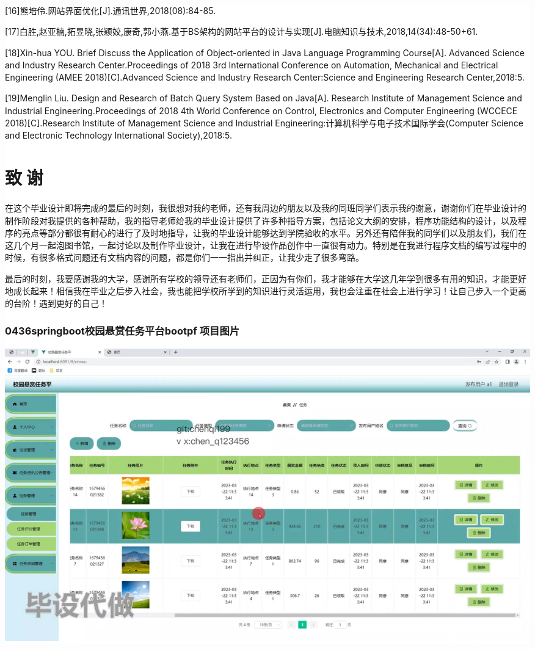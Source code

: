 \[16\]熊培伶.网站界面优化\[J\].通讯世界,2018(08):84-85.

\[17\]白胜,赵亚楠,拓昱晓,张颖姣,康奇,郭小燕.基于BS架构的网站平台的设计与实现\[J\].电脑知识与技术,2018,14(34):48-50+61.

\[18\]Xin-hua YOU. Brief Discuss the Application of Object-oriented in
Java Language Programming Course\[A\]. Advanced Science and Industry
Research Center.Proceedings of 2018 3rd International Conference on
Automation, Mechanical and Electrical Engineering (AMEE
2018)\[C\].Advanced Science and Industry Research Center:Science and
Engineering Research Center,2018:5.

\[19\]Menglin Liu. Design and Research of Batch Query System Based on
Java\[A\]. Research Institute of Management Science and Industrial
Engineering.Proceedings of 2018 4th World Conference on Control,
Electronics and Computer Engineering (WCCECE 2018)\[C\].Research
Institute of Management Science and Industrial
Engineering:计算机科学与电子技术国际学会(Computer Science and Electronic
Technology International Society),2018:5.

# 致 谢

在这个毕业设计即将完成的最后的时刻，我很想对我的老师，还有我周边的朋友以及我的同班同学们表示我的谢意，谢谢你们在毕业设计的制作阶段对我提供的各种帮助，我的指导老师给我的毕业设计提供了许多种指导方案，包括论文大纲的安排，程序功能结构的设计，以及程序的亮点等部分都很有耐心的进行了及时地指导，让我的毕业设计能够达到学院验收的水平。另外还有陪伴我的同学们以及朋友们，我们在这几个月一起泡图书馆，一起讨论以及制作毕业设计，让我在进行毕设作品创作中一直很有动力。特别是在我进行程序文档的编写过程中的时候，有很多格式问题还有文档内容的问题，都是你们一一指出并纠正，让我少走了很多弯路。

最后的时刻，我要感谢我的大学，感谢所有学校的领导还有老师们，正因为有你们，我才能够在大学这几年学到很多有用的知识，才能更好地成长起来！相信我在毕业之后步入社会，我也能把学校所学到的知识进行灵活运用，我也会注重在社会上进行学习！让自己步入一个更高的台阶！遇到更好的自己！


### 0436springboot校园悬赏任务平台bootpf 项目图片
![图片](/images/0436springbootimg_014.jpg)